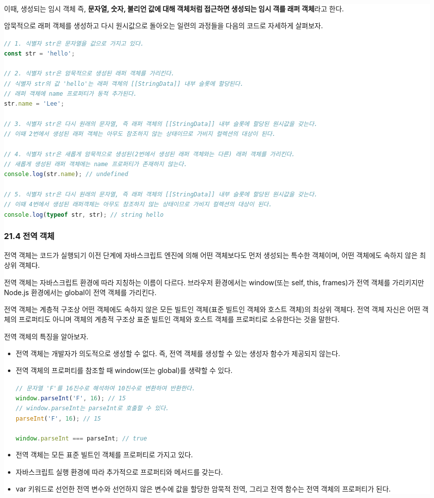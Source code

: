이때, 생성되는 임시 객체 즉, **문자열, 숫자, 불리언 값에 대해 객체처럼 접근하면 생성되는 임시 객를 래퍼 객체**라고 한다. 

암묵적으로 래퍼 객체를 생성하고 다시 원시값으로 돌아오는 일련의 과정들을 다음의 코드로 자세하게 살펴보자.

```javascript
// 1. 식별자 str은 문자열을 값으로 가지고 있다.
const str = 'hello'; 

// 2. 식별자 str은 암묵적으로 생성된 래퍼 객체를 가리킨다.
// 식별자 str의 값 'hello'는 래퍼 객체의 [[StringData]] 내부 슬롯에 할당된다.
// 래퍼 객체에 name 프로퍼티가 동적 추가된다.
str.name = 'Lee';

// 3. 식별자 str은 다시 원래의 문자열, 즉 래퍼 객체의 [[StringData]] 내부 슬롯에 할당된 원시값을 갖는다.
// 이때 2번에서 생성된 래퍼 객체는 아무도 참조하지 않는 상태이므로 가비지 컬렉션의 대상이 된다.

// 4. 식별자 str은 새롭게 암묵적으로 생성된(2번에서 생성된 래퍼 객체와는 다른) 래퍼 객체를 가리킨다.
// 새롭게 생성된 래퍼 객체에는 name 프로퍼티가 존재하지 않는다.
console.log(str.name); // undefined

// 5. 식별자 str은 다시 원래의 문자열, 즉 래퍼 객체의 [[StringData]] 내부 슬롯에 할당된 원시값을 갖는다.
// 이때 4번에서 생성된 래퍼객체는 아무도 참조하지 않는 상태이므로 가비지 컬렉션의 대상이 된다.
console.log(typeof str, str); // string hello
```



### 21.4  전역 객체

전역 객체는 코드가 실행되기 이전 단계에 자바스크립트 엔진에 의해 어떤 객체보다도 먼저 생성되는 특수한 객체이며, 어떤 객체에도 속하지 않은 최상위 객체다.

전역 객체는 자바스크립트 환경에 따라 지칭하는 이름이 다르다. 브라우저 환경에서는  window(또는 self, this, frames)가 전역 객체를 가리키지만 Node.js 환경에서는 global이 전역 객체를 가리킨다.

전역 객체는 계층적 구조상 어떤 객체에도 속하지 않은 모든 빌트인 객체(표준 빌트인 객체와 호스트 객체)의 최상위 객체다. 전역 객체 자신은 어떤 객체의 프로퍼티도 아니며 객체의 계층적 구조상 표준 빌트인 객체와 호스트 객체를 프로퍼티로 소유한다는 것을 말한다.

전역 객체의 특징을 알아보자.

- 전역 객체는 개발자가 의도적으로 생성할 수 없다. 즉, 전역 객체를 생성할 수 있는 생성자 함수가 제공되지 않는다.

- 전역 객체의 프로퍼티를 참조할 때 window(또는 global)를 생략할 수 있다.

  ```javascript
  // 문자열 'F'를 16진수로 해석하여 10진수로 변환하여 반환한다.
  window.parseInt('F', 16); // 15
  // window.parseInt는 parseInt로 호출할 수 있다.
  parseInt('F', 16); // 15
  
  window.parseInt === parseInt; // true
  ```

- 전역 객체는 모든 표준 빌트인 객체를 프로퍼티로 가지고 있다.

- 자바스크립트 실행 환경에 따라 추가적으로 프로퍼티와 메서드를 갖는다.

- var 키워드로 선언한 전역 변수와 선언하지 않은 변수에 값을 할당한 암묵적 전역, 그리고 전역 함수는 전역 객체의 프로퍼티가 된다.
